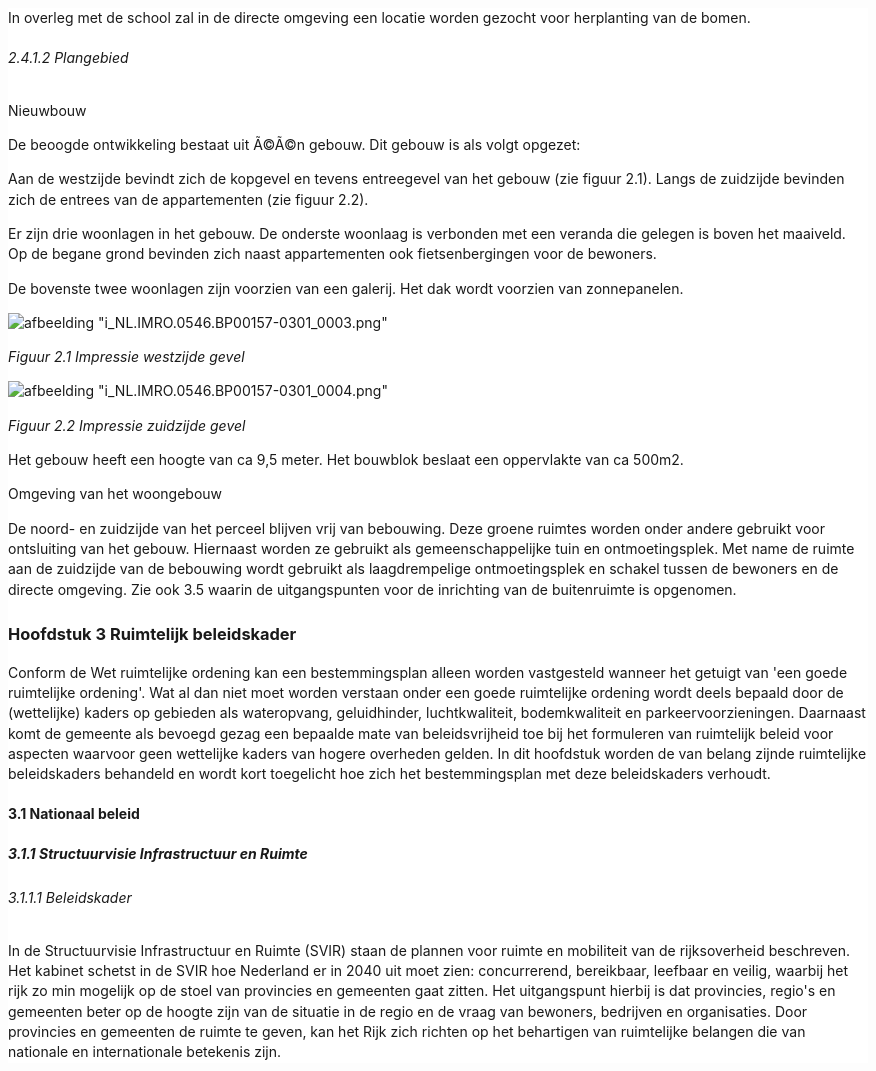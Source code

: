 In overleg met de school zal in de directe omgeving een locatie worden gezocht voor herplanting van de bomen.

###### 2\.4\.1\.2 Plangebied

Nieuwbouw

De beoogde ontwikkeling bestaat uit Ã©Ã©n gebouw. Dit gebouw is als volgt opgezet:

Aan de westzijde bevindt zich de kopgevel en tevens entreegevel van het gebouw (zie figuur 2\.1\). Langs de zuidzijde bevinden zich de entrees van de appartementen (zie figuur 2\.2\).

Er zijn drie woonlagen in het gebouw. De onderste woonlaag is verbonden met een veranda die gelegen is boven het maaiveld. Op de begane grond bevinden zich naast appartementen ook fietsenbergingen voor de bewoners.

De bovenste twee woonlagen zijn voorzien van een galerij. Het dak wordt voorzien van zonnepanelen.

![afbeelding "i_NL.IMRO.0546.BP00157-0301_0003.png"](i_NL.IMRO.0546.BP00157-0301_0003.png)

*Figuur 2\.1 Impressie westzijde gevel*

![afbeelding "i_NL.IMRO.0546.BP00157-0301_0004.png"](i_NL.IMRO.0546.BP00157-0301_0004.png)

*Figuur 2\.2 Impressie zuidzijde gevel*

Het gebouw heeft een hoogte van ca 9,5 meter. Het bouwblok beslaat een oppervlakte van ca 500m2\.

Omgeving van het woongebouw

De noord\- en zuidzijde van het perceel blijven vrij van bebouwing. Deze groene ruimtes worden onder andere gebruikt voor ontsluiting van het gebouw. Hiernaast worden ze gebruikt als gemeenschappelijke tuin en ontmoetingsplek. Met name de ruimte aan de zuidzijde van de bebouwing wordt gebruikt als laagdrempelige ontmoetingsplek en schakel tussen de bewoners en de directe omgeving. Zie ook 3\.5 waarin de uitgangspunten voor de inrichting van de buitenruimte is opgenomen.

### Hoofdstuk 3 Ruimtelijk beleidskader

Conform de Wet ruimtelijke ordening kan een bestemmingsplan alleen worden vastgesteld wanneer het getuigt van 'een goede ruimtelijke ordening'. Wat al dan niet moet worden verstaan onder een goede ruimtelijke ordening wordt deels bepaald door de (wettelijke) kaders op gebieden als wateropvang, geluidhinder, luchtkwaliteit, bodemkwaliteit en parkeervoorzieningen. Daarnaast komt de gemeente als bevoegd gezag een bepaalde mate van beleidsvrijheid toe bij het formuleren van ruimtelijk beleid voor aspecten waarvoor geen wettelijke kaders van hogere overheden gelden. In dit hoofdstuk worden de van belang zijnde ruimtelijke beleidskaders behandeld en wordt kort toegelicht hoe zich het bestemmingsplan met deze beleidskaders verhoudt.

#### 3\.1 Nationaal beleid

##### 3\.1\.1 Structuurvisie Infrastructuur en Ruimte

###### 3\.1\.1\.1 Beleidskader

In de Structuurvisie Infrastructuur en Ruimte (SVIR) staan de plannen voor ruimte en mobiliteit van de rijksoverheid beschreven. Het kabinet schetst in de SVIR hoe Nederland er in 2040 uit moet zien: concurrerend, bereikbaar, leefbaar en veilig, waarbij het rijk zo min mogelijk op de stoel van provincies en gemeenten gaat zitten. Het uitgangspunt hierbij is dat provincies, regio's en gemeenten beter op de hoogte zijn van de situatie in de regio en de vraag van bewoners, bedrijven en organisaties. Door provincies en gemeenten de ruimte te geven, kan het Rijk zich richten op het behartigen van ruimtelijke belangen die van nationale en internationale betekenis zijn.

